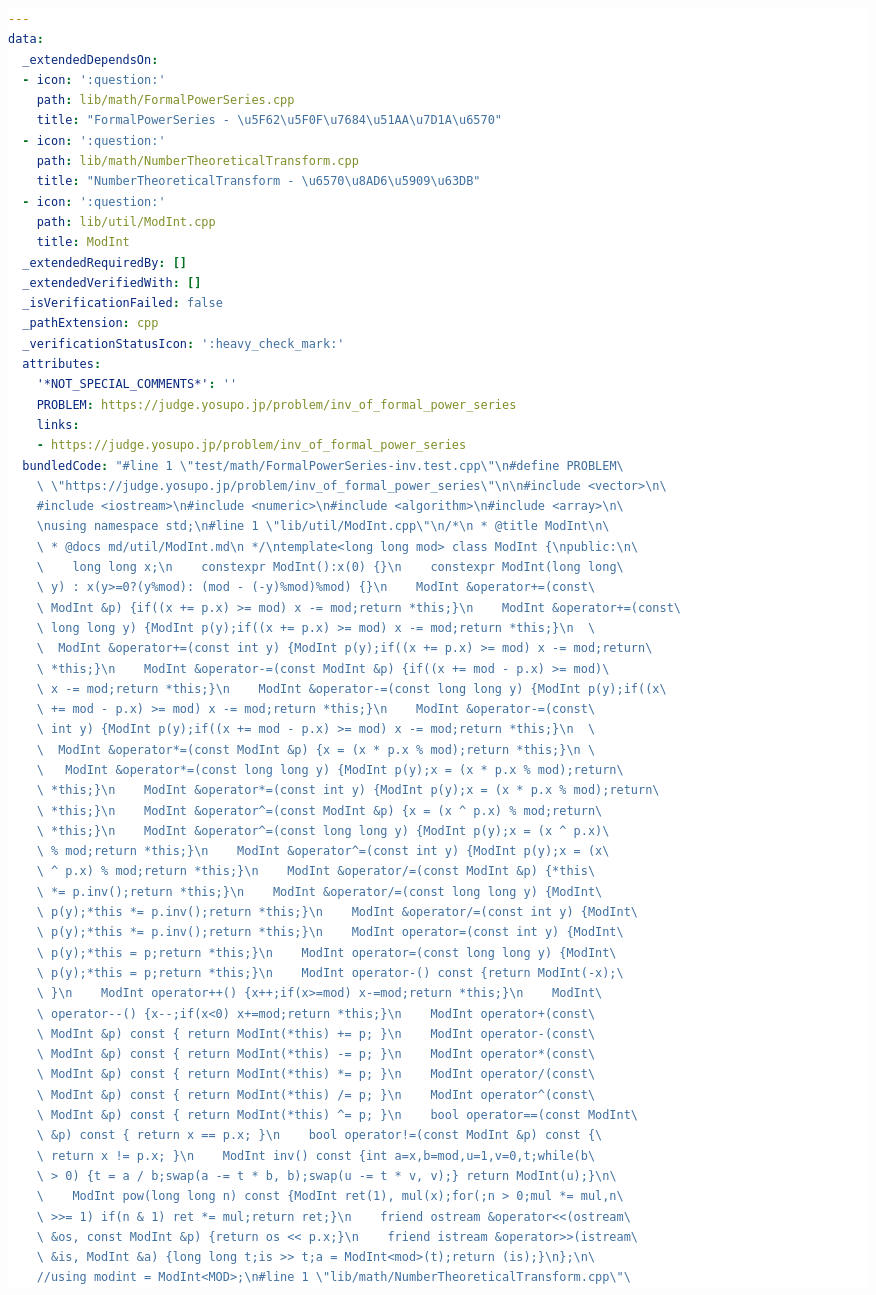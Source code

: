 ```yaml
---
data:
  _extendedDependsOn:
  - icon: ':question:'
    path: lib/math/FormalPowerSeries.cpp
    title: "FormalPowerSeries - \u5F62\u5F0F\u7684\u51AA\u7D1A\u6570"
  - icon: ':question:'
    path: lib/math/NumberTheoreticalTransform.cpp
    title: "NumberTheoreticalTransform - \u6570\u8AD6\u5909\u63DB"
  - icon: ':question:'
    path: lib/util/ModInt.cpp
    title: ModInt
  _extendedRequiredBy: []
  _extendedVerifiedWith: []
  _isVerificationFailed: false
  _pathExtension: cpp
  _verificationStatusIcon: ':heavy_check_mark:'
  attributes:
    '*NOT_SPECIAL_COMMENTS*': ''
    PROBLEM: https://judge.yosupo.jp/problem/inv_of_formal_power_series
    links:
    - https://judge.yosupo.jp/problem/inv_of_formal_power_series
  bundledCode: "#line 1 \"test/math/FormalPowerSeries-inv.test.cpp\"\n#define PROBLEM\
    \ \"https://judge.yosupo.jp/problem/inv_of_formal_power_series\"\n\n#include <vector>\n\
    #include <iostream>\n#include <numeric>\n#include <algorithm>\n#include <array>\n\
    \nusing namespace std;\n#line 1 \"lib/util/ModInt.cpp\"\n/*\n * @title ModInt\n\
    \ * @docs md/util/ModInt.md\n */\ntemplate<long long mod> class ModInt {\npublic:\n\
    \    long long x;\n    constexpr ModInt():x(0) {}\n    constexpr ModInt(long long\
    \ y) : x(y>=0?(y%mod): (mod - (-y)%mod)%mod) {}\n    ModInt &operator+=(const\
    \ ModInt &p) {if((x += p.x) >= mod) x -= mod;return *this;}\n    ModInt &operator+=(const\
    \ long long y) {ModInt p(y);if((x += p.x) >= mod) x -= mod;return *this;}\n  \
    \  ModInt &operator+=(const int y) {ModInt p(y);if((x += p.x) >= mod) x -= mod;return\
    \ *this;}\n    ModInt &operator-=(const ModInt &p) {if((x += mod - p.x) >= mod)\
    \ x -= mod;return *this;}\n    ModInt &operator-=(const long long y) {ModInt p(y);if((x\
    \ += mod - p.x) >= mod) x -= mod;return *this;}\n    ModInt &operator-=(const\
    \ int y) {ModInt p(y);if((x += mod - p.x) >= mod) x -= mod;return *this;}\n  \
    \  ModInt &operator*=(const ModInt &p) {x = (x * p.x % mod);return *this;}\n \
    \   ModInt &operator*=(const long long y) {ModInt p(y);x = (x * p.x % mod);return\
    \ *this;}\n    ModInt &operator*=(const int y) {ModInt p(y);x = (x * p.x % mod);return\
    \ *this;}\n    ModInt &operator^=(const ModInt &p) {x = (x ^ p.x) % mod;return\
    \ *this;}\n    ModInt &operator^=(const long long y) {ModInt p(y);x = (x ^ p.x)\
    \ % mod;return *this;}\n    ModInt &operator^=(const int y) {ModInt p(y);x = (x\
    \ ^ p.x) % mod;return *this;}\n    ModInt &operator/=(const ModInt &p) {*this\
    \ *= p.inv();return *this;}\n    ModInt &operator/=(const long long y) {ModInt\
    \ p(y);*this *= p.inv();return *this;}\n    ModInt &operator/=(const int y) {ModInt\
    \ p(y);*this *= p.inv();return *this;}\n    ModInt operator=(const int y) {ModInt\
    \ p(y);*this = p;return *this;}\n    ModInt operator=(const long long y) {ModInt\
    \ p(y);*this = p;return *this;}\n    ModInt operator-() const {return ModInt(-x);\
    \ }\n    ModInt operator++() {x++;if(x>=mod) x-=mod;return *this;}\n    ModInt\
    \ operator--() {x--;if(x<0) x+=mod;return *this;}\n    ModInt operator+(const\
    \ ModInt &p) const { return ModInt(*this) += p; }\n    ModInt operator-(const\
    \ ModInt &p) const { return ModInt(*this) -= p; }\n    ModInt operator*(const\
    \ ModInt &p) const { return ModInt(*this) *= p; }\n    ModInt operator/(const\
    \ ModInt &p) const { return ModInt(*this) /= p; }\n    ModInt operator^(const\
    \ ModInt &p) const { return ModInt(*this) ^= p; }\n    bool operator==(const ModInt\
    \ &p) const { return x == p.x; }\n    bool operator!=(const ModInt &p) const {\
    \ return x != p.x; }\n    ModInt inv() const {int a=x,b=mod,u=1,v=0,t;while(b\
    \ > 0) {t = a / b;swap(a -= t * b, b);swap(u -= t * v, v);} return ModInt(u);}\n\
    \    ModInt pow(long long n) const {ModInt ret(1), mul(x);for(;n > 0;mul *= mul,n\
    \ >>= 1) if(n & 1) ret *= mul;return ret;}\n    friend ostream &operator<<(ostream\
    \ &os, const ModInt &p) {return os << p.x;}\n    friend istream &operator>>(istream\
    \ &is, ModInt &a) {long long t;is >> t;a = ModInt<mod>(t);return (is);}\n};\n\
    //using modint = ModInt<MOD>;\n#line 1 \"lib/math/NumberTheoreticalTransform.cpp\"\
```